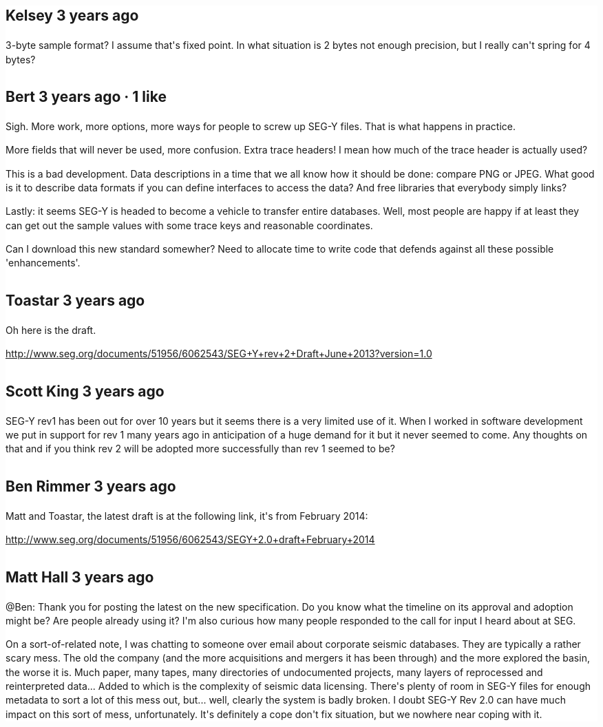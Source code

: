 ## Kelsey 3 years ago 

3-byte sample format? I assume that's fixed point. In what situation is 2 bytes not enough precision, but I really can't spring for 4 bytes?

## Bert 3 years ago · 1 like

Sigh. More work, more options, more ways for people to screw up SEG-Y files. That is what happens in practice.

More fields that will never be used, more confusion. Extra trace headers! I mean how much of the trace header is actually used?

This is a bad development. Data descriptions in a time that we all know how it should be done: compare PNG or JPEG. What good is it to describe data formats if you can define interfaces to access the data? And free libraries that everybody simply links?

Lastly: it seems SEG-Y is headed to become a vehicle to transfer entire databases. Well, most people are happy if at least they can get out the sample values with some trace keys and reasonable coordinates.

Can I download this new standard somewher? Need to allocate time to write code that defends against all these possible 'enhancements'.

## Toastar 3 years ago 

Oh here is the draft.

http://www.seg.org/documents/51956/6062543/SEG+Y+rev+2+Draft+June+2013?version=1.0

## Scott King 3 years ago 

SEG-Y rev1 has been out for over 10 years but it seems there is a very limited use of it. When I worked in software development we put in support for rev 1 many years ago in anticipation of a huge demand for it but it never seemed to come. Any thoughts on that and if you think rev 2 will be adopted more successfully than rev 1 seemed to be?

## Ben Rimmer 3 years ago 

Matt and Toastar, the latest draft is at the following link, it's from February 2014:

http://www.seg.org/documents/51956/6062543/SEGY+2.0+draft+February+2014

## Matt Hall 3 years ago 

@Ben: Thank you for posting the latest on the new specification. Do you know what the timeline on its approval and adoption might be? Are people already using it? I'm also curious how many people responded to the call for input I heard about at SEG.

On a sort-of-related note, I was chatting to someone over email about corporate seismic databases. They are typically a rather scary mess. The old the company (and the more acquisitions and mergers it has been through) and the more explored the basin, the worse it is. Much paper, many tapes, many directories of undocumented projects, many layers of reprocessed and reinterpreted data... Added to which is the complexity of seismic data licensing. There's plenty of room in SEG-Y files for enough metadata to sort a lot of this mess out, but... well, clearly the system is badly broken. I doubt SEG-Y Rev 2.0 can have much impact on this sort of mess, unfortunately. It's definitely a cope don't fix situation, but we nowhere near coping with it.

